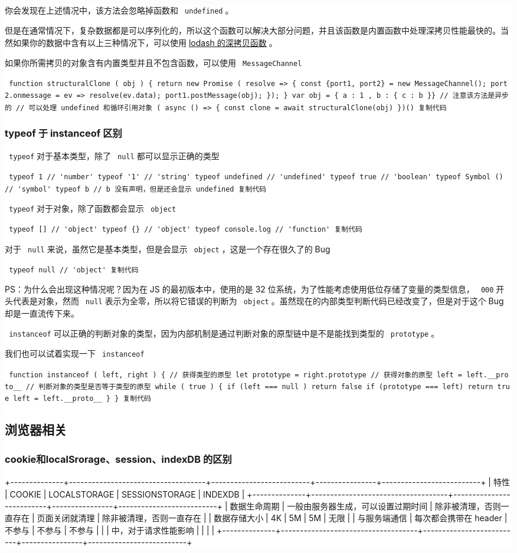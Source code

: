 你会发现在上述情况中，该方法会忽略掉函数和 ` undefined` 。

但是在通常情况下，复杂数据都是可以序列化的，所以这个函数可以解决大部分问题，并且该函数是内置函数中处理深拷贝性能最快的。当然如果你的数据中含有以上三种情况下，可以使用 [lodash 的深拷贝函数]( https://link.juejin.im?target=https%3A%2F%2Flodash.com%2Fdocs%23cloneDeep ) 。

如果你所需拷贝的对象含有内置类型并且不包含函数，可以使用 ` MessageChannel`

` function structuralClone ( obj ) { return new Promise ( resolve => { const {port1, port2} = new MessageChannel(); port2.onmessage = ev => resolve(ev.data); port1.postMessage(obj); }); } var obj = { a : 1 , b : { c : b }} // 注意该方法是异步的 // 可以处理 undefined 和循环引用对象 ( async () => { const clone = await structuralClone(obj) })() 复制代码`

### typeof 于 instanceof 区别 ###

` typeof` 对于基本类型，除了 ` null` 都可以显示正确的类型

` typeof 1 // 'number' typeof '1' // 'string' typeof undefined // 'undefined' typeof true // 'boolean' typeof Symbol () // 'symbol' typeof b // b 没有声明，但是还会显示 undefined 复制代码`

` typeof` 对于对象，除了函数都会显示 ` object`

` typeof [] // 'object' typeof {} // 'object' typeof console.log // 'function' 复制代码`

对于 ` null` 来说，虽然它是基本类型，但是会显示 ` object` ，这是一个存在很久了的 Bug

` typeof null // 'object' 复制代码`

PS：为什么会出现这种情况呢？因为在 JS 的最初版本中，使用的是 32 位系统，为了性能考虑使用低位存储了变量的类型信息， ` 000` 开头代表是对象，然而 ` null` 表示为全零，所以将它错误的判断为 ` object` 。虽然现在的内部类型判断代码已经改变了，但是对于这个 Bug 却是一直流传下来。

` instanceof` 可以正确的判断对象的类型，因为内部机制是通过判断对象的原型链中是不是能找到类型的 ` prototype` 。

我们也可以试着实现一下 ` instanceof`

` function instanceof ( left, right ) { // 获得类型的原型 let prototype = right.prototype // 获得对象的原型 left = left.__proto__ // 判断对象的类型是否等于类型的原型 while ( true ) { if (left === null ) return false if (prototype === left) return true left = left.__proto__ } } 复制代码`

## 浏览器相关 ##

### cookie和localSrorage、session、indexDB 的区别 ###

+--------------+------------------------------------+--------------------------+----------------+--------------------------+
|     特性     |               COOKIE               |       LOCALSTORAGE       | SESSIONSTORAGE |         INDEXDB          |
+--------------+------------------------------------+--------------------------+----------------+--------------------------+
| 数据生命周期 | 一般由服务器生成，可以设置过期时间 | 除非被清理，否则一直存在 | 页面关闭就清理 | 除非被清理，否则一直存在 |
| 数据存储大小 | 4K                                 | 5M                       | 5M             | 无限                     |
| 与服务端通信 | 每次都会携带在 header              | 不参与                   | 不参与         | 不参与                   |
|              | 中，对于请求性能影响               |                          |                |                          |
+--------------+------------------------------------+--------------------------+----------------+--------------------------+
